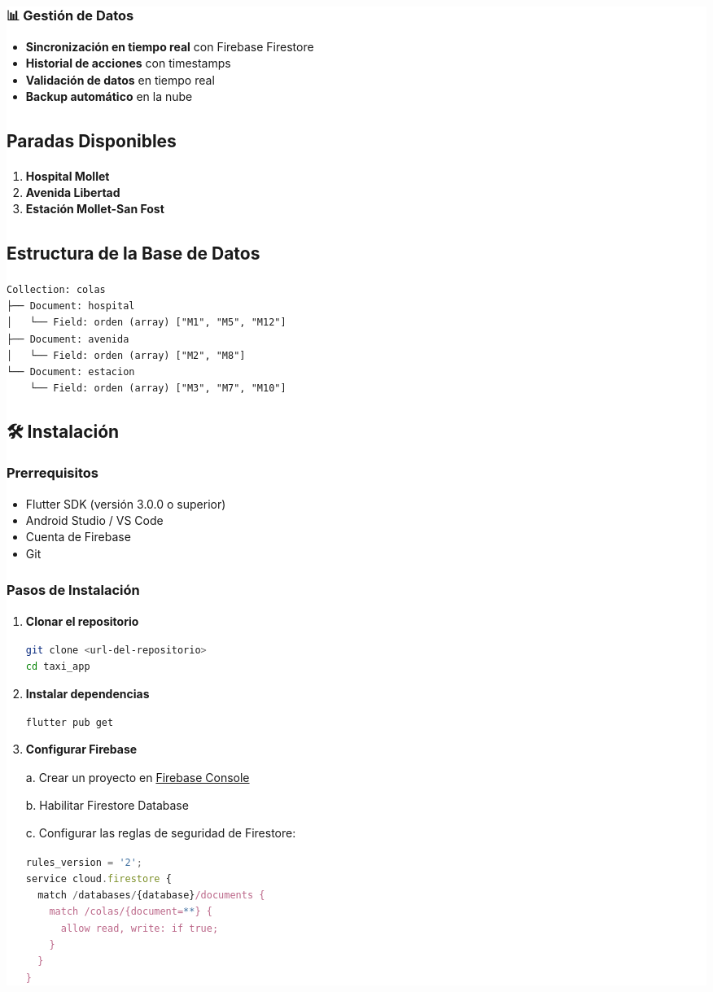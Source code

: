 ### **📊 Gestión de Datos**
- **Sincronización en tiempo real** con Firebase Firestore
- **Historial de acciones** con timestamps
- **Validación de datos** en tiempo real
- **Backup automático** en la nube

## Paradas Disponibles

1. **Hospital Mollet**
2. **Avenida Libertad**
3. **Estación Mollet-San Fost**

## Estructura de la Base de Datos

```
Collection: colas
├── Document: hospital
│   └── Field: orden (array) ["M1", "M5", "M12"]
├── Document: avenida
│   └── Field: orden (array) ["M2", "M8"]
└── Document: estacion
    └── Field: orden (array) ["M3", "M7", "M10"]
```

## 🛠️ Instalación

### Prerrequisitos

- Flutter SDK (versión 3.0.0 o superior)
- Android Studio / VS Code
- Cuenta de Firebase
- Git

### Pasos de Instalación

1. **Clonar el repositorio**
   ```bash
   git clone <url-del-repositorio>
   cd taxi_app
   ```

2. **Instalar dependencias**
   ```bash
   flutter pub get
   ```

3. **Configurar Firebase**

   a. Crear un proyecto en [Firebase Console](https://console.firebase.google.com/)
   
   b. Habilitar Firestore Database
   
   c. Configurar las reglas de seguridad de Firestore:
   ```javascript
   rules_version = '2';
   service cloud.firestore {
     match /databases/{database}/documents {
       match /colas/{document=**} {
         allow read, write: if true;
       }
     }
   }
   ```
   